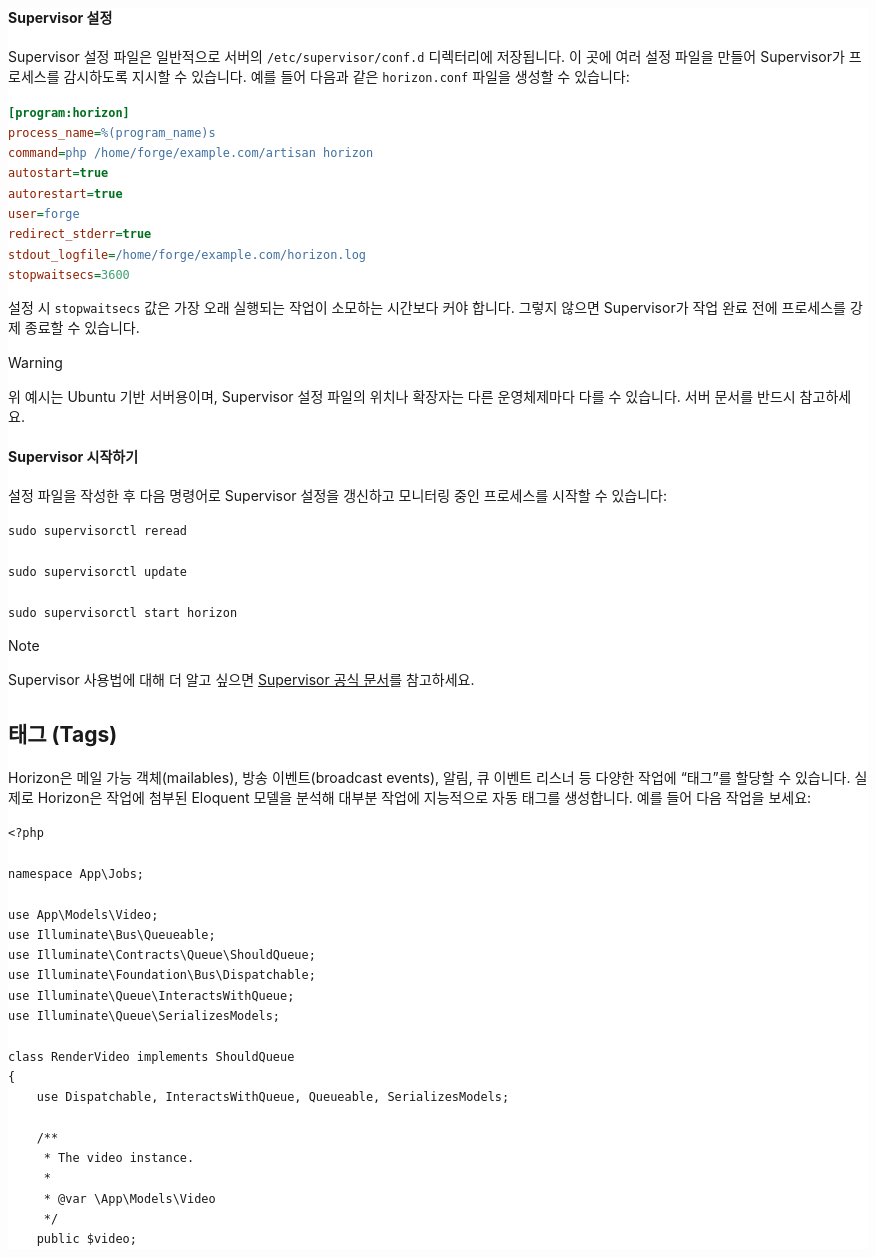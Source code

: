 <a name="supervisor-configuration"></a>
#### Supervisor 설정

Supervisor 설정 파일은 일반적으로 서버의 `/etc/supervisor/conf.d` 디렉터리에 저장됩니다. 이 곳에 여러 설정 파일을 만들어 Supervisor가 프로세스를 감시하도록 지시할 수 있습니다. 예를 들어 다음과 같은 `horizon.conf` 파일을 생성할 수 있습니다:

```ini
[program:horizon]
process_name=%(program_name)s
command=php /home/forge/example.com/artisan horizon
autostart=true
autorestart=true
user=forge
redirect_stderr=true
stdout_logfile=/home/forge/example.com/horizon.log
stopwaitsecs=3600
```

설정 시 `stopwaitsecs` 값은 가장 오래 실행되는 작업이 소모하는 시간보다 커야 합니다. 그렇지 않으면 Supervisor가 작업 완료 전에 프로세스를 강제 종료할 수 있습니다.

> [!WARNING]
> 위 예시는 Ubuntu 기반 서버용이며, Supervisor 설정 파일의 위치나 확장자는 다른 운영체제마다 다를 수 있습니다. 서버 문서를 반드시 참고하세요.

<a name="starting-supervisor"></a>
#### Supervisor 시작하기

설정 파일을 작성한 후 다음 명령어로 Supervisor 설정을 갱신하고 모니터링 중인 프로세스를 시작할 수 있습니다:

```shell
sudo supervisorctl reread

sudo supervisorctl update

sudo supervisorctl start horizon
```

> [!NOTE]
> Supervisor 사용법에 대해 더 알고 싶으면 [Supervisor 공식 문서](http://supervisord.org/index.html)를 참고하세요.

<a name="tags"></a>
## 태그 (Tags)

Horizon은 메일 가능 객체(mailables), 방송 이벤트(broadcast events), 알림, 큐 이벤트 리스너 등 다양한 작업에 “태그”를 할당할 수 있습니다. 실제로 Horizon은 작업에 첨부된 Eloquent 모델을 분석해 대부분 작업에 지능적으로 자동 태그를 생성합니다. 예를 들어 다음 작업을 보세요:

```
<?php

namespace App\Jobs;

use App\Models\Video;
use Illuminate\Bus\Queueable;
use Illuminate\Contracts\Queue\ShouldQueue;
use Illuminate\Foundation\Bus\Dispatchable;
use Illuminate\Queue\InteractsWithQueue;
use Illuminate\Queue\SerializesModels;

class RenderVideo implements ShouldQueue
{
    use Dispatchable, InteractsWithQueue, Queueable, SerializesModels;

    /**
     * The video instance.
     *
     * @var \App\Models\Video
     */
    public $video;
```